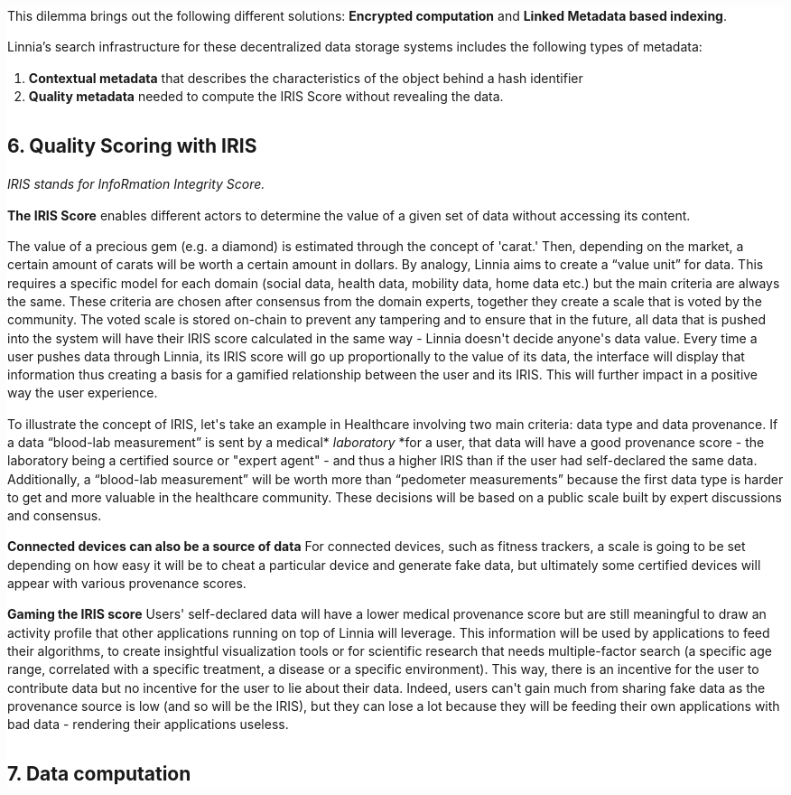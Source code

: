 This dilemma brings out the following different solutions: **Encrypted computation** and **Linked Metadata based indexing**.

Linnia’s search infrastructure for these decentralized data storage systems includes the following types of metadata:

1. **Contextual metadata** that describes the characteristics of the object behind a hash identifier
2. **Quality metadata** needed to compute the IRIS Score without revealing the data.

## 6. Quality Scoring with IRIS

*IRIS *stands for* InfoRmation Integrity Score.*

**The IRIS Score** enables different actors to determine the value of a given set of data without accessing its content. 

The value of a precious gem (e.g. a diamond) is estimated through the concept of 'carat.' Then, depending on the market, a certain amount of carats will be worth a certain amount in dollars.
By analogy, Linnia aims to create a “value unit” for data. This requires a specific model for each domain (social data, health data, mobility data, home data etc.) but the main criteria are always the same. These criteria are chosen after consensus from the domain experts, together they create a scale that is voted by the community. The voted scale is stored on-chain to prevent any tampering and to ensure that in the future, all data that is pushed into the system will have their IRIS score calculated in the same way - Linnia doesn't decide anyone's data value. Every time a user pushes data through Linnia, its IRIS score will go up proportionally to the value of its data, the interface will display that information thus creating a basis for a gamified relationship between the user and its IRIS. This will further impact in a positive way the user experience. 

To illustrate the concept of IRIS, let's take an example in Healthcare involving two main criteria: data type and data provenance. If a data “blood-lab measurement” is sent by a medical* *laboratory* *for a user, that data will have a good provenance score - the laboratory being a certified source or "expert agent" -  and thus a higher IRIS than if the user had self-declared the same data. Additionally, a “blood-lab measurement” will be worth more than “pedometer measurements” because the first data type is harder to get and more valuable in the healthcare community. These decisions will be based on a public scale built by expert discussions and consensus. 

**Connected devices can also be a source of data**
For connected devices, such as fitness trackers, a scale is going to be set depending on how easy it will be to cheat a particular device and generate fake data, but ultimately some certified devices will appear with various provenance scores.

**Gaming the IRIS score**
Users' self-declared data will have a lower medical provenance score but are still meaningful to draw an activity profile that other applications running on top of Linnia will leverage. This information will be used by applications to feed their algorithms, to create insightful visualization tools or for scientific research that needs multiple-factor search (a specific age range, correlated with a specific treatment, a disease or a specific environment). This way, there is an incentive for the user to contribute data but no incentive for the user to lie about their data. Indeed, users can't gain much from sharing fake data as the provenance source is low (and so will be the IRIS), but they can lose a lot because they will be feeding their own applications with bad data - rendering their applications useless.

## **7. Data computation**
